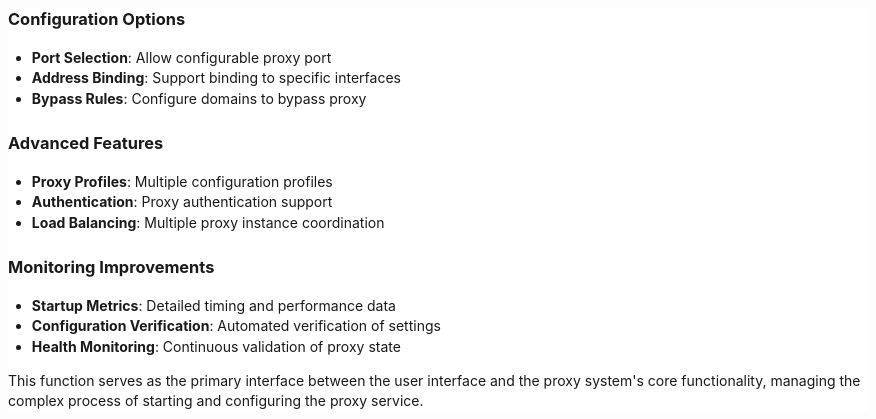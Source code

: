 ### Configuration Options

- **Port Selection**: Allow configurable proxy port
- **Address Binding**: Support binding to specific interfaces
- **Bypass Rules**: Configure domains to bypass proxy

### Advanced Features

- **Proxy Profiles**: Multiple configuration profiles
- **Authentication**: Proxy authentication support
- **Load Balancing**: Multiple proxy instance coordination

### Monitoring Improvements

- **Startup Metrics**: Detailed timing and performance data
- **Configuration Verification**: Automated verification of settings
- **Health Monitoring**: Continuous validation of proxy state

This function serves as the primary interface between the user interface and the proxy system's core functionality, managing the complex process of starting and configuring the proxy service.

